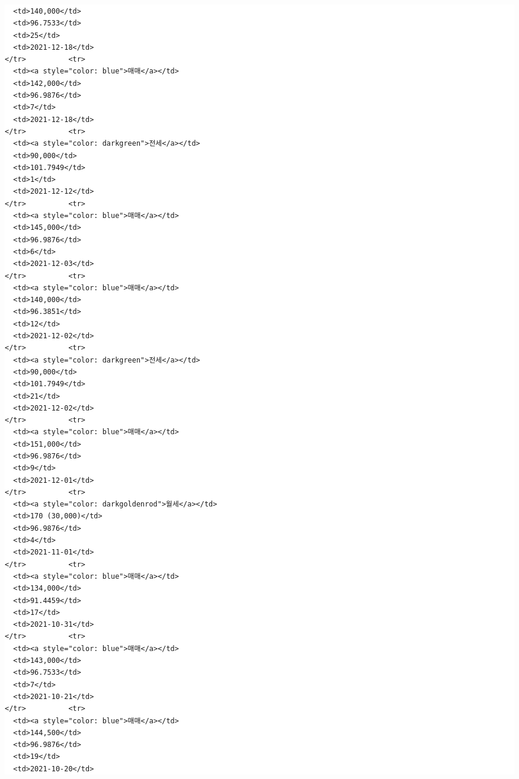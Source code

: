       <td>140,000</td>
      <td>96.7533</td>
      <td>25</td>
      <td>2021-12-18</td>
    </tr>          <tr>
      <td><a style="color: blue">매매</a></td>
      <td>142,000</td>
      <td>96.9876</td>
      <td>7</td>
      <td>2021-12-18</td>
    </tr>          <tr>
      <td><a style="color: darkgreen">전세</a></td>
      <td>90,000</td>
      <td>101.7949</td>
      <td>1</td>
      <td>2021-12-12</td>
    </tr>          <tr>
      <td><a style="color: blue">매매</a></td>
      <td>145,000</td>
      <td>96.9876</td>
      <td>6</td>
      <td>2021-12-03</td>
    </tr>          <tr>
      <td><a style="color: blue">매매</a></td>
      <td>140,000</td>
      <td>96.3851</td>
      <td>12</td>
      <td>2021-12-02</td>
    </tr>          <tr>
      <td><a style="color: darkgreen">전세</a></td>
      <td>90,000</td>
      <td>101.7949</td>
      <td>21</td>
      <td>2021-12-02</td>
    </tr>          <tr>
      <td><a style="color: blue">매매</a></td>
      <td>151,000</td>
      <td>96.9876</td>
      <td>9</td>
      <td>2021-12-01</td>
    </tr>          <tr>
      <td><a style="color: darkgoldenrod">월세</a></td>
      <td>170 (30,000)</td>
      <td>96.9876</td>
      <td>4</td>
      <td>2021-11-01</td>
    </tr>          <tr>
      <td><a style="color: blue">매매</a></td>
      <td>134,000</td>
      <td>91.4459</td>
      <td>17</td>
      <td>2021-10-31</td>
    </tr>          <tr>
      <td><a style="color: blue">매매</a></td>
      <td>143,000</td>
      <td>96.7533</td>
      <td>7</td>
      <td>2021-10-21</td>
    </tr>          <tr>
      <td><a style="color: blue">매매</a></td>
      <td>144,500</td>
      <td>96.9876</td>
      <td>19</td>
      <td>2021-10-20</td>